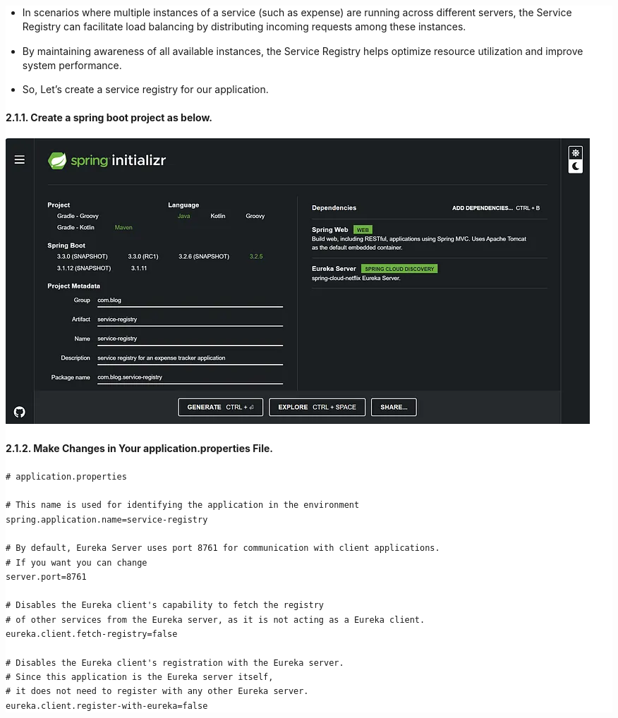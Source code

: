 - In scenarios where multiple instances of a service (such as expense) are running across different servers, the Service Registry can facilitate load balancing by distributing incoming requests among these instances.
- By maintaining awareness of all available instances, the Service Registry helps optimize resource utilization and improve system performance.

- So, Let’s create a service registry for our application.

#### 2.1.1. Create a spring boot project as below.

![img2](./images/image02.png)

#### 2.1.2. Make Changes in Your application.properties File.

```
# application.properties

# This name is used for identifying the application in the environment
spring.application.name=service-registry

# By default, Eureka Server uses port 8761 for communication with client applications.
# If you want you can change
server.port=8761

# Disables the Eureka client's capability to fetch the registry
# of other services from the Eureka server, as it is not acting as a Eureka client.
eureka.client.fetch-registry=false

# Disables the Eureka client's registration with the Eureka server.
# Since this application is the Eureka server itself,
# it does not need to register with any other Eureka server.
eureka.client.register-with-eureka=false
```
